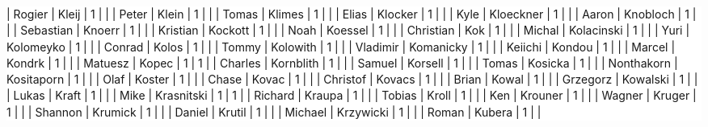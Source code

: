 |  Rogier  |  Kleij  |  1  |  |
|  Peter  |  Klein  |  1  |  |
|  Tomas  |  Klimes  |  1  |  |
|  Elias  |  Klocker  |  1  |  |
|  Kyle  |  Kloeckner  |  1  |  |
|  Aaron  |  Knobloch  |  1  |  |
|  Sebastian  |  Knoerr  |  1  |  |
|  Kristian  |  Kockott  |  1  |  |
|  Noah  |  Koessel  |  1  |  |
|  Christian  |  Kok  |  1  |  |
|  Michal  |  Kolacinski  |  1  |  |
|  Yuri  |  Kolomeyko  |  1  |  |
|  Conrad  |  Kolos  |  1  |  |
|  Tommy  |  Kolowith  |  1  |  |
|  Vladimir  |  Komanicky  |  1  |  |
|  Keiichi  |  Kondou  |  1  |  |
|  Marcel  |  Kondrk  |  1  |  |
|  Matuesz  |  Kopec  |  1  |  1  |
|  Charles  |  Kornblith  |  1  |  |
|  Samuel  |  Korsell  |  1  |  |
|  Tomas  |  Kosicka  |  1  |  |
|  Nonthakorn  |  Kositaporn  |  1  |  |
|  Olaf  |  Koster  |  1  |  |
|  Chase  |  Kovac  |  1  |  |
|  Christof  |  Kovacs  |  1  |  |
|  Brian  |  Kowal  |  1  |  |
|  Grzegorz  |  Kowalski  |  1  |  |
|  Lukas  |  Kraft  |  1  |  |
|  Mike  |  Krasnitski  |  1  |  1  |
|  Richard  |  Kraupa  |  1  |  |
|  Tobias  |  Kroll  |  1  |  |
|  Ken  |  Krouner  |  1  |  |
|  Wagner  |  Kruger  |  1  |  |
|  Shannon  |  Krumick  |  1  |  |
|  Daniel  |  Krutil  |  1  |  |
|  Michael  |  Krzywicki  |  1  |  |
|  Roman  |  Kubera  |  1  |  |